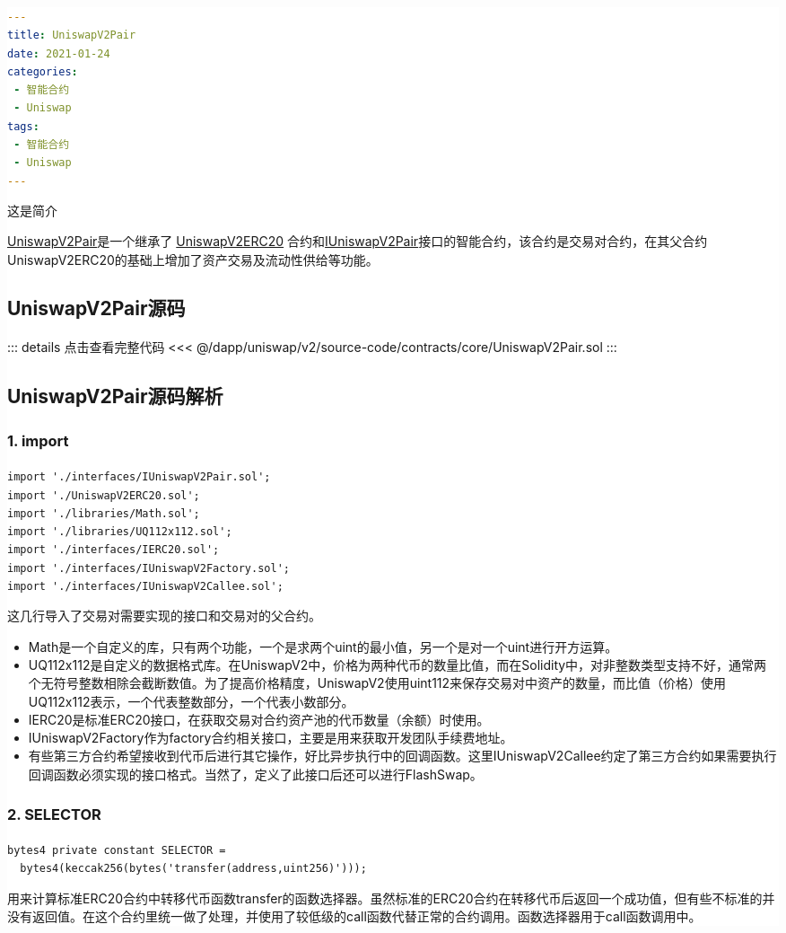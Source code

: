 ```yaml
---
title: UniswapV2Pair
date: 2021-01-24
categories:
 - 智能合约
 - Uniswap
tags:
 - 智能合约
 - Uniswap
---
```


这是简介


[UniswapV2Pair](https://github.com/Uniswap/uniswap-v2-core/blob/master/contracts/UniswapV2Pair.sol)是一个继承了 [UniswapV2ERC20](https://github.com/Uniswap/uniswap-v2-core/blob/master/contracts/UniswapV2ERC20.sol) 合约和[IUniswapV2Pair](https://github.com/Uniswap/uniswap-v2-core/blob/master/contracts/interfaces/IUniswapV2Pair.sol)接口的智能合约，该合约是交易对合约，在其父合约UniswapV2ERC20的基础上增加了资产交易及流动性供给等功能。

## UniswapV2Pair源码
::: details 点击查看完整代码
<<< @/dapp/uniswap/v2/source-code/contracts/core/UniswapV2Pair.sol
:::

## UniswapV2Pair源码解析

### 1. import
```sol
import './interfaces/IUniswapV2Pair.sol';
import './UniswapV2ERC20.sol';
import './libraries/Math.sol';
import './libraries/UQ112x112.sol';
import './interfaces/IERC20.sol';
import './interfaces/IUniswapV2Factory.sol';
import './interfaces/IUniswapV2Callee.sol';
```
这几行导入了交易对需要实现的接口和交易对的父合约。
* Math是一个自定义的库，只有两个功能，一个是求两个uint的最小值，另一个是对一个uint进行开方运算。
* UQ112x112是自定义的数据格式库。在UniswapV2中，价格为两种代币的数量比值，而在Solidity中，对非整数类型支持不好，通常两个无符号整数相除会截断数值。为了提高价格精度，UniswapV2使用uint112来保存交易对中资产的数量，而比值（价格）使用UQ112x112表示，一个代表整数部分，一个代表小数部分。
* IERC20是标准ERC20接口，在获取交易对合约资产池的代币数量（余额）时使用。
* IUniswapV2Factory作为factory合约相关接口，主要是用来获取开发团队手续费地址。
* 有些第三方合约希望接收到代币后进行其它操作，好比异步执行中的回调函数。这里IUniswapV2Callee约定了第三方合约如果需要执行回调函数必须实现的接口格式。当然了，定义了此接口后还可以进行FlashSwap。

### 2. SELECTOR
```sol
bytes4 private constant SELECTOR = 
  bytes4(keccak256(bytes('transfer(address,uint256)')));
```
用来计算标准ERC20合约中转移代币函数transfer的函数选择器。虽然标准的ERC20合约在转移代币后返回一个成功值，但有些不标准的并没有返回值。在这个合约里统一做了处理，并使用了较低级的call函数代替正常的合约调用。函数选择器用于call函数调用中。
